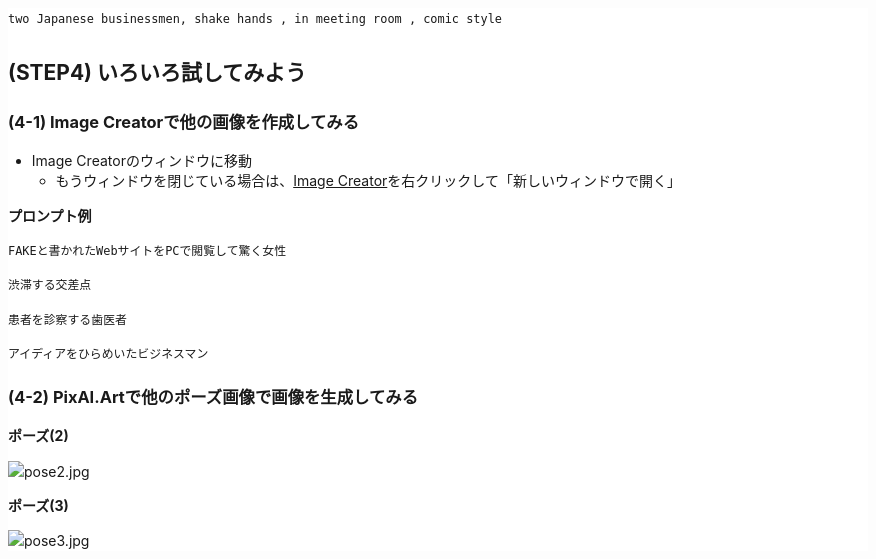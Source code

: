 ```
two Japanese businessmen, shake hands , in meeting room , comic style
```

## (STEP4) いろいろ試してみよう

### (4-1) Image Creatorで他の画像を作成してみる

- Image Creatorのウィンドウに移動
  - もうウィンドウを閉じている場合は、[Image Creator](https://copilot.microsoft.com/images/create)を右クリックして「新しいウィンドウで開く」

**プロンプト例**

```
FAKEと書かれたWebサイトをPCで閲覧して驚く女性
```

```
渋滞する交差点
```

```
患者を診察する歯医者
```

```
アイディアをひらめいたビジネスマン
```

### (4-2) PixAI.Artで他のポーズ画像で画像を生成してみる

**ポーズ(2)**

[<img src="pose2.jpg" width="10%">](pose2.jpg)pose2.jpg

**ポーズ(3)**

[<img src="pose3.jpg" width="10%">](pose3.jpg)pose3.jpg

